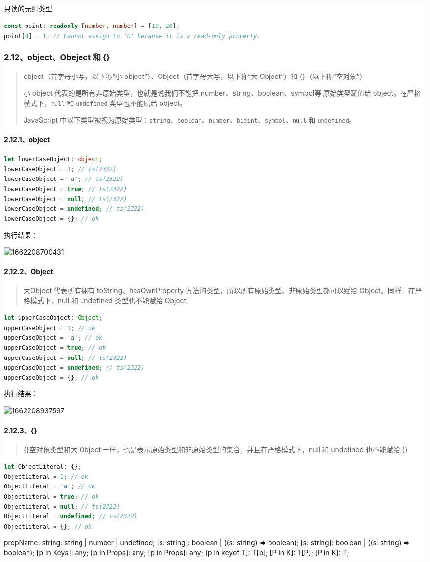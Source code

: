 只读的元组类型

```ts
const point: readonly [number, number] = [10, 20];
point[0] = 1; // Cannot assign to '0' because it is a read-only property.
```

### 2.12、object、Obeject 和 {}

> object（首字母小写，以下称“小 object”）、Object（首字母大写，以下称“大 Object”）和 {}（以下称“空对象”）
>
> 小 object 代表的是所有非原始类型，也就是说我们不能把 number、string、boolean、symbol等 原始类型赋值给 object。在严格模式下，`null` 和 `undefined` 类型也不能赋给 object。
>
> JavaScript 中以下类型被视为原始类型：`string`、`boolean`、`number`、`bigint`、`symbol`、`null` 和 `undefined`。

#### 2.12.1、object

```ts
let lowerCaseObject: object;
lowerCaseObject = 1; // ts(2322)
lowerCaseObject = 'a'; // ts(2322)
lowerCaseObject = true; // ts(2322)
lowerCaseObject = null; // ts(2322)
lowerCaseObject = undefined; // ts(2322)
lowerCaseObject = {}; // ok
```

执行结果：

![1662208700431](https://gitee.com/szchason/pic_bed/raw/notes/images/typescript/typescript_base/2023-05-29-1685368896-d4c557.png)

#### 2.12.2、Object

> 大Object 代表所有拥有 toString、hasOwnProperty 方法的类型，所以所有原始类型、非原始类型都可以赋给 Object。同样，在严格模式下，null 和 undefined 类型也不能赋给 Object。

```ts
let upperCaseObject: Object;
upperCaseObject = 1; // ok
upperCaseObject = 'a'; // ok
upperCaseObject = true; // ok
upperCaseObject = null; // ts(2322)
upperCaseObject = undefined; // ts(2322)
upperCaseObject = {}; // ok
```

执行结果：

![1662208937597](https://gitee.com/szchason/pic_bed/raw/notes/images/typescript/typescript_base/2023-05-29-1685368900-d80240.png)

#### 2.12.3、{}

> {}空对象类型和大 Object 一样，也是表示原始类型和非原始类型的集合，并且在严格模式下，null 和 undefined 也不能赋给 {}

```ts
let ObjectLiteral: {};
ObjectLiteral = 1; // ok
ObjectLiteral = 'a'; // ok
ObjectLiteral = true; // ok
ObjectLiteral = null; // ts(2322)
ObjectLiteral = undefined; // ts(2322)
ObjectLiteral = {}; // ok
```


  [propName: string]: any;
  [propName: string]: string;
  [propName: string]: string | number | undefined;
  [s: string]: boolean | ((s: string) => boolean);
  [s: string]: boolean | ((s: string) => boolean);
  [p in Keys]: any;
  [p in Props]: any;
  [p in Props]: any;
  [p in keyof T]: T[p];
  [P in K]: T[P];
  [P in K]: T;